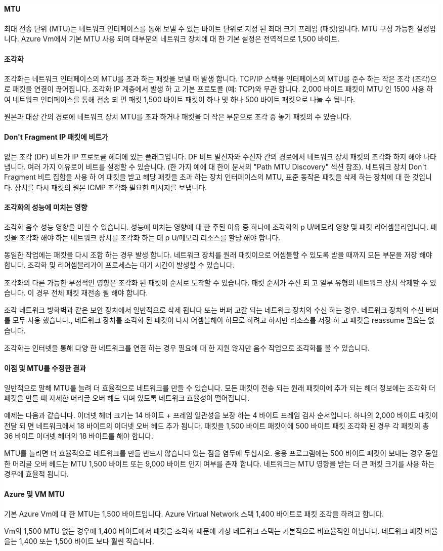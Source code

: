 #### <a name="mtu"></a>MTU

최대 전송 단위 (MTU)는 네트워크 인터페이스를 통해 보낼 수 있는 바이트 단위로 지정 된 최대 크기 프레임 (패킷)입니다. MTU 구성 가능한 설정입니다. Azure Vm에서 기본 MTU 사용 되며 대부분의 네트워크 장치에 대 한 기본 설정은 전역적으로 1,500 바이트.

#### <a name="fragmentation"></a>조각화

조각화는 네트워크 인터페이스의 MTU를 초과 하는 패킷을 보낼 때 발생 합니다. TCP/IP 스택을 인터페이스의 MTU를 준수 하는 작은 조각 (조각)으로 패킷을 연결이 끊어집니다. 조각화 IP 계층에서 발생 하 고 기본 프로토콜 (예: TCP)와 무관 합니다. 2,000 바이트 패킷이 MTU 인 1500 사용 하 여 네트워크 인터페이스를 통해 전송 되 면 패킷 1,500 바이트 패킷이 하나 및 하나 500 바이트 패킷으로 나눌 수 됩니다.

원본과 대상 간의 경로에 네트워크 장치 MTU를 초과 하거나 패킷을 더 작은 부분으로 조각 중 놓기 패킷의 수 있습니다.

#### <a name="the-dont-fragment-bit-in-an-ip-packet"></a>Don't Fragment IP 패킷에 비트가

없는 조각 (DF) 비트가 IP 프로토콜 헤더에 있는 플래그입니다. DF 비트 발신자와 수신자 간의 경로에서 네트워크 장치 패킷의 조각화 하지 해야 나타냅니다. 여러 가지 이유로이 비트를 설정할 수 있습니다. (한 가지 예에 대 한이 문서의 "Path MTU Discovery" 섹션 참조). 네트워크 장치 Don't Fragment 비트 집합을 사용 하 여 패킷을 받고 해당 패킷을 초과 하는 장치 인터페이스의 MTU, 표준 동작은 패킷을 삭제 하는 장치에 대 한 것입니다. 장치를 다시 패킷의 원본 ICMP 조각화 필요한 메시지를 보냅니다.

#### <a name="performance-implications-of-fragmentation"></a>조각화의 성능에 미치는 영향

조각화 음수 성능 영향을 미칠 수 있습니다. 성능에 미치는 영향에 대 한 주된 이유 중 하나에 조각화의 p U/메모리 영향 및 패킷 리어셈블리입니다. 패킷을 조각화 해야 하는 네트워크 장치를 조각화 하는 데 p U/메모리 리소스를 할당 해야 합니다.

동일한 작업에는 패킷을 다시 조합 하는 경우 발생 합니다. 네트워크 장치를 원래 패킷이으로 어셈블할 수 있도록 받을 때까지 모든 부분을 저장 해야 합니다. 조각화 및 리어셈블리가이 프로세스는 대기 시간이 발생할 수 있습니다.

조각화의 다른 가능한 부정적인 영향은 조각화 된 패킷이 순서로 도착할 수 있습니다. 패킷 순서가 수신 되 고 일부 유형의 네트워크 장치 삭제할 수 있습니다. 이 경우 전체 패킷 재전송 될 해야 합니다.

조각 네트워크 방화벽과 같은 보안 장치에서 일반적으로 삭제 됩니다 또는 버퍼 고갈 되는 네트워크 장치의 수신 하는 경우. 네트워크 장치의 수신 버퍼를 모두 사용 했습니다., 네트워크 장치를 조각화 된 패킷이 다시 어셈블해야 하므로 하려고 하지만 리소스를 저장 하 고 패킷을 reassume 필요는 없습니다.

조각화는 인터넷을 통해 다양 한 네트워크를 연결 하는 경우 필요에 대 한 지원 않지만 음수 작업으로 조각화를 볼 수 있습니다.

#### <a name="benefits-and-consequences-of-modifying-the-mtu"></a>이점 및 MTU를 수정한 결과

일반적으로 말해 MTU를 늘려 더 효율적으로 네트워크를 만들 수 있습니다. 모든 패킷이 전송 되는 원래 패킷이에 추가 되는 헤더 정보에는 조각화 더 패킷을 만들 때 자세한 머리글 오버 헤드 되며 있도록 네트워크 효율성이 떨어집니다.

예제는 다음과 같습니다. 이더넷 헤더 크기는 14 바이트 + 프레임 일관성을 보장 하는 4 바이트 프레임 검사 순서입니다. 하나의 2,000 바이트 패킷이 전달 되 면 네트워크에서 18 바이트의 이더넷 오버 헤드 추가 됩니다. 패킷을 1,500 바이트 패킷이에 500 바이트 패킷 조각화 된 경우 각 패킷의 총 36 바이트 이더넷 헤더의 18 바이트를 해야 합니다.

MTU를 늘리면 더 효율적으로 네트워크를 만들 반드시 않습니다 있는 점을 염두에 두십시오. 응용 프로그램에는 500 바이트 패킷이 보내는 경우 동일한 머리글 오버 헤드는 MTU 1,500 바이트 또는 9,000 바이트 인지 여부를 존재 합니다. 네트워크는 MTU 영향을 받는 더 큰 패킷 크기를 사용 하는 경우에 효율적 됩니다.

#### <a name="azure-and-vm-mtu"></a>Azure 및 VM MTU

기본 Azure Vm에 대 한 MTU는 1,500 바이트입니다. Azure Virtual Network 스택 1,400 바이트로 패킷 조각을 하려고 합니다.

Vm의 1,500 MTU 없는 경우에 1,400 바이트에서 패킷을 조각화 때문에 가상 네트워크 스택는 기본적으로 비효율적인 아닙니다. 네트워크 패킷 비율을는 1,400 또는 1,500 바이트 보다 훨씬 작습니다.
